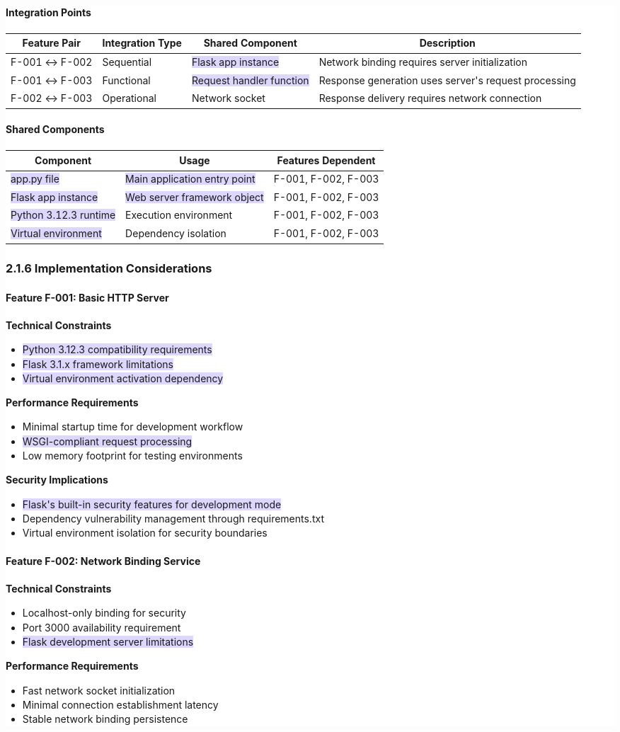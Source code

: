#### Integration Points

| Feature Pair | Integration Type | Shared Component | Description |
|--------------|------------------|------------------|-------------|
| F-001 ↔ F-002 | Sequential | <span style="background-color: rgba(91, 57, 243, 0.2)">Flask app instance</span> | Network binding requires server initialization |
| F-001 ↔ F-003 | Functional | <span style="background-color: rgba(91, 57, 243, 0.2)">Request handler function</span> | Response generation uses server's request processing |
| F-002 ↔ F-003 | Operational | Network socket | Response delivery requires network connection |

#### Shared Components

| Component | Usage | Features Dependent |
|-----------|-------|-------------------|
| <span style="background-color: rgba(91, 57, 243, 0.2)">app.py file</span> | <span style="background-color: rgba(91, 57, 243, 0.2)">Main application entry point</span> | F-001, F-002, F-003 |
| <span style="background-color: rgba(91, 57, 243, 0.2)">Flask app instance</span> | <span style="background-color: rgba(91, 57, 243, 0.2)">Web server framework object</span> | F-001, F-002, F-003 |
| <span style="background-color: rgba(91, 57, 243, 0.2)">Python 3.12.3 runtime</span> | Execution environment | F-001, F-002, F-003 |
| <span style="background-color: rgba(91, 57, 243, 0.2)">Virtual environment</span> | Dependency isolation | F-001, F-002, F-003 |

### 2.1.6 Implementation Considerations

#### Feature F-001: Basic HTTP Server

**Technical Constraints**
- <span style="background-color: rgba(91, 57, 243, 0.2)">Python 3.12.3 compatibility requirements</span>
- <span style="background-color: rgba(91, 57, 243, 0.2)">Flask 3.1.x framework limitations</span>
- <span style="background-color: rgba(91, 57, 243, 0.2)">Virtual environment activation dependency</span>

**Performance Requirements**
- Minimal startup time for development workflow
- <span style="background-color: rgba(91, 57, 243, 0.2)">WSGI-compliant request processing</span>
- Low memory footprint for testing environments

**Security Implications**
- <span style="background-color: rgba(91, 57, 243, 0.2)">Flask's built-in security features for development mode</span>
- Dependency vulnerability management through requirements.txt
- Virtual environment isolation for security boundaries

#### Feature F-002: Network Binding Service

**Technical Constraints**
- Localhost-only binding for security
- Port 3000 availability requirement
- <span style="background-color: rgba(91, 57, 243, 0.2)">Flask development server limitations</span>

**Performance Requirements**
- Fast network socket initialization
- Minimal connection establishment latency
- Stable network binding persistence
